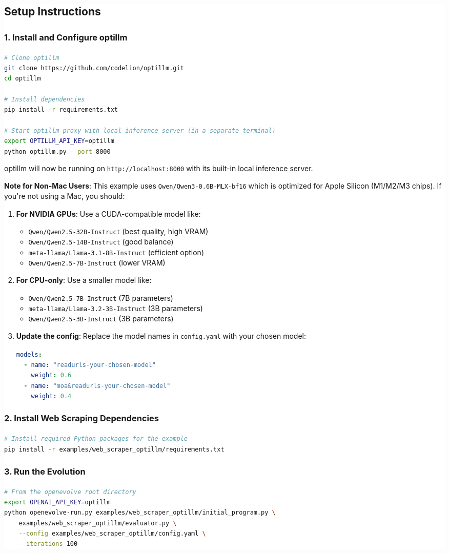 ## Setup Instructions

### 1. Install and Configure optillm

```bash
# Clone optillm
git clone https://github.com/codelion/optillm.git
cd optillm

# Install dependencies
pip install -r requirements.txt

# Start optillm proxy with local inference server (in a separate terminal)
export OPTILLM_API_KEY=optillm
python optillm.py --port 8000
```

optillm will now be running on `http://localhost:8000` with its built-in local inference server.

**Note for Non-Mac Users**: This example uses `Qwen/Qwen3-0.6B-MLX-bf16` which is optimized for Apple Silicon (M1/M2/M3 chips). If you're not using a Mac, you should:

1. **For NVIDIA GPUs**: Use a CUDA-compatible model like:
   - `Qwen/Qwen2.5-32B-Instruct` (best quality, high VRAM)
   - `Qwen/Qwen2.5-14B-Instruct` (good balance)
   - `meta-llama/Llama-3.1-8B-Instruct` (efficient option)
   - `Qwen/Qwen2.5-7B-Instruct` (lower VRAM)

2. **For CPU-only**: Use a smaller model like:
   - `Qwen/Qwen2.5-7B-Instruct` (7B parameters)
   - `meta-llama/Llama-3.2-3B-Instruct` (3B parameters)
   - `Qwen/Qwen2.5-3B-Instruct` (3B parameters)

3. **Update the config**: Replace the model names in `config.yaml` with your chosen model:
   ```yaml
   models:
     - name: "readurls-your-chosen-model"
       weight: 0.6
     - name: "moa&readurls-your-chosen-model"
       weight: 0.4
   ```

### 2. Install Web Scraping Dependencies

```bash
# Install required Python packages for the example
pip install -r examples/web_scraper_optillm/requirements.txt
```

### 3. Run the Evolution

```bash
# From the openevolve root directory
export OPENAI_API_KEY=optillm
python openevolve-run.py examples/web_scraper_optillm/initial_program.py \
    examples/web_scraper_optillm/evaluator.py \
    --config examples/web_scraper_optillm/config.yaml \
    --iterations 100
```

